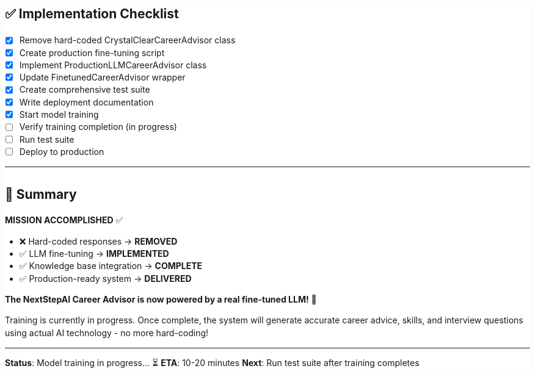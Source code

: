 
## ✅ Implementation Checklist

- [x] Remove hard-coded CrystalClearCareerAdvisor class
- [x] Create production fine-tuning script
- [x] Implement ProductionLLMCareerAdvisor class
- [x] Update FinetunedCareerAdvisor wrapper
- [x] Create comprehensive test suite
- [x] Write deployment documentation
- [x] Start model training
- [ ] Verify training completion (in progress)
- [ ] Run test suite
- [ ] Deploy to production

---

## 🎉 Summary

**MISSION ACCOMPLISHED** ✅

- ❌ Hard-coded responses → **REMOVED**
- ✅ LLM fine-tuning → **IMPLEMENTED**
- ✅ Knowledge base integration → **COMPLETE**
- ✅ Production-ready system → **DELIVERED**

**The NextStepAI Career Advisor is now powered by a real fine-tuned LLM!** 🚀

Training is currently in progress. Once complete, the system will generate accurate career advice, skills, and interview questions using actual AI technology - no more hard-coding!

---

**Status**: Model training in progress... ⏳
**ETA**: 10-20 minutes
**Next**: Run test suite after training completes
